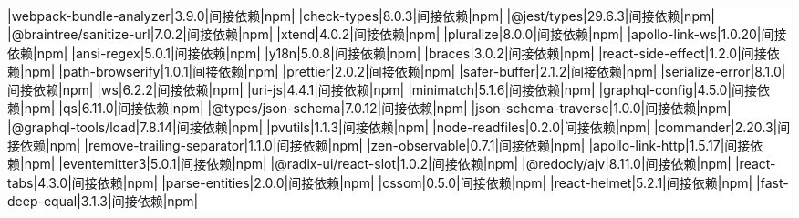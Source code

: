 |webpack-bundle-analyzer|3.9.0|间接依赖|npm|
|check-types|8.0.3|间接依赖|npm|
|@jest/types|29.6.3|间接依赖|npm|
|@braintree/sanitize-url|7.0.2|间接依赖|npm|
|xtend|4.0.2|间接依赖|npm|
|pluralize|8.0.0|间接依赖|npm|
|apollo-link-ws|1.0.20|间接依赖|npm|
|ansi-regex|5.0.1|间接依赖|npm|
|y18n|5.0.8|间接依赖|npm|
|braces|3.0.2|间接依赖|npm|
|react-side-effect|1.2.0|间接依赖|npm|
|path-browserify|1.0.1|间接依赖|npm|
|prettier|2.0.2|间接依赖|npm|
|safer-buffer|2.1.2|间接依赖|npm|
|serialize-error|8.1.0|间接依赖|npm|
|ws|6.2.2|间接依赖|npm|
|uri-js|4.4.1|间接依赖|npm|
|minimatch|5.1.6|间接依赖|npm|
|graphql-config|4.5.0|间接依赖|npm|
|qs|6.11.0|间接依赖|npm|
|@types/json-schema|7.0.12|间接依赖|npm|
|json-schema-traverse|1.0.0|间接依赖|npm|
|@graphql-tools/load|7.8.14|间接依赖|npm|
|pvutils|1.1.3|间接依赖|npm|
|node-readfiles|0.2.0|间接依赖|npm|
|commander|2.20.3|间接依赖|npm|
|remove-trailing-separator|1.1.0|间接依赖|npm|
|zen-observable|0.7.1|间接依赖|npm|
|apollo-link-http|1.5.17|间接依赖|npm|
|eventemitter3|5.0.1|间接依赖|npm|
|@radix-ui/react-slot|1.0.2|间接依赖|npm|
|@redocly/ajv|8.11.0|间接依赖|npm|
|react-tabs|4.3.0|间接依赖|npm|
|parse-entities|2.0.0|间接依赖|npm|
|cssom|0.5.0|间接依赖|npm|
|react-helmet|5.2.1|间接依赖|npm|
|fast-deep-equal|3.1.3|间接依赖|npm|